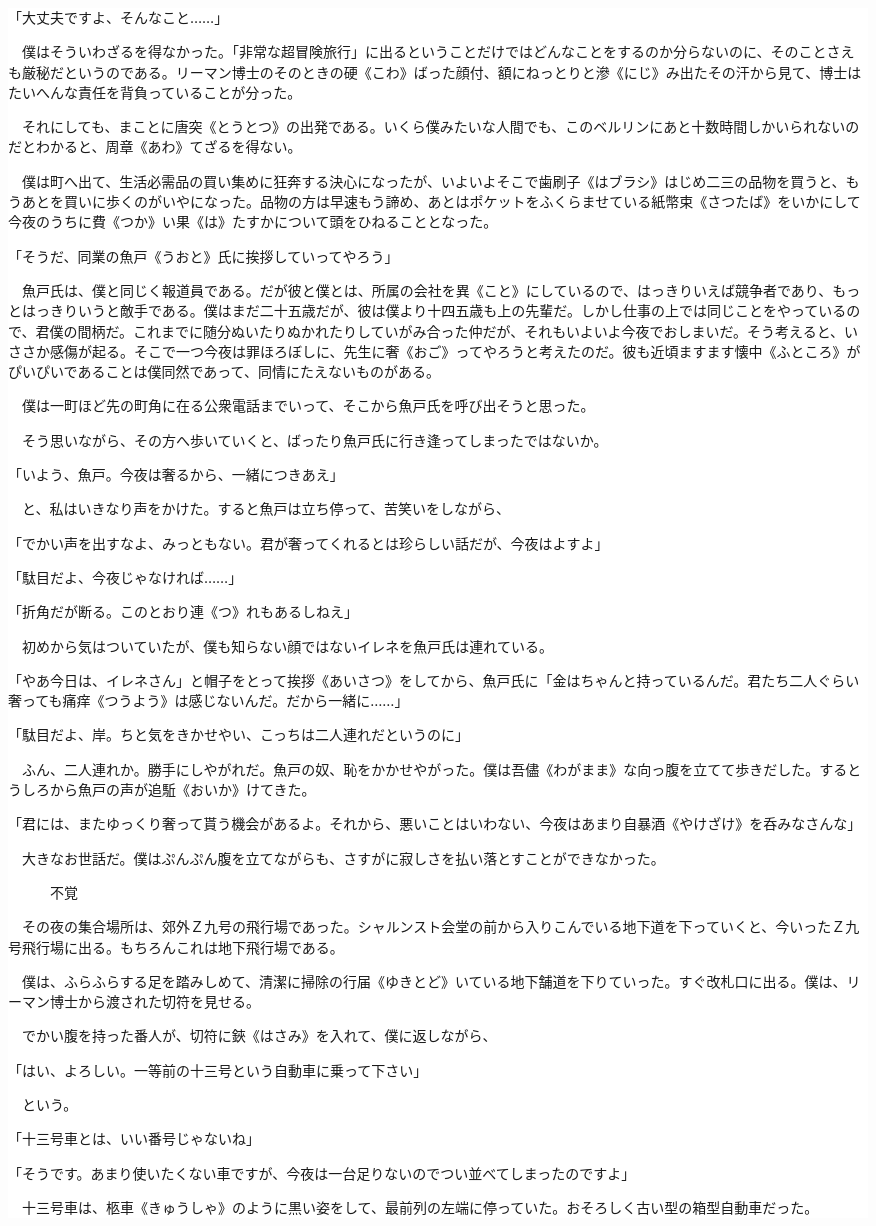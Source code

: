 「大丈夫ですよ、そんなこと……」

　僕はそういわざるを得なかった。「非常な超冒険旅行」に出るということだけではどんなことをするのか分らないのに、そのことさえも厳秘だというのである。リーマン博士のそのときの硬《こわ》ばった顔付、額にねっとりと滲《にじ》み出たその汗から見て、博士はたいへんな責任を背負っていることが分った。

　それにしても、まことに唐突《とうとつ》の出発である。いくら僕みたいな人間でも、このベルリンにあと十数時間しかいられないのだとわかると、周章《あわ》てざるを得ない。

　僕は町へ出て、生活必需品の買い集めに狂奔する決心になったが、いよいよそこで歯刷子《はブラシ》はじめ二三の品物を買うと、もうあとを買いに歩くのがいやになった。品物の方は早速もう諦め、あとはポケットをふくらませている紙幣束《さつたば》をいかにして今夜のうちに費《つか》い果《は》たすかについて頭をひねることとなった。

「そうだ、同業の魚戸《うおと》氏に挨拶していってやろう」

　魚戸氏は、僕と同じく報道員である。だが彼と僕とは、所属の会社を異《こと》にしているので、はっきりいえば競争者であり、もっとはっきりいうと敵手である。僕はまだ二十五歳だが、彼は僕より十四五歳も上の先輩だ。しかし仕事の上では同じことをやっているので、君僕の間柄だ。これまでに随分ぬいたりぬかれたりしていがみ合った仲だが、それもいよいよ今夜でおしまいだ。そう考えると、いささか感傷が起る。そこで一つ今夜は罪ほろぼしに、先生に奢《おご》ってやろうと考えたのだ。彼も近頃ますます懐中《ふところ》がぴいぴいであることは僕同然であって、同情にたえないものがある。

　僕は一町ほど先の町角に在る公衆電話までいって、そこから魚戸氏を呼び出そうと思った。

　そう思いながら、その方へ歩いていくと、ばったり魚戸氏に行き逢ってしまったではないか。

「いよう、魚戸。今夜は奢るから、一緒につきあえ」

　と、私はいきなり声をかけた。すると魚戸は立ち停って、苦笑いをしながら、

「でかい声を出すなよ、みっともない。君が奢ってくれるとは珍らしい話だが、今夜はよすよ」

「駄目だよ、今夜じゃなければ……」

「折角だが断る。このとおり連《つ》れもあるしねえ」

　初めから気はついていたが、僕も知らない顔ではないイレネを魚戸氏は連れている。

「やあ今日は、イレネさん」と帽子をとって挨拶《あいさつ》をしてから、魚戸氏に「金はちゃんと持っているんだ。君たち二人ぐらい奢っても痛痒《つうよう》は感じないんだ。だから一緒に……」

「駄目だよ、岸。ちと気をきかせやい、こっちは二人連れだというのに」

　ふん、二人連れか。勝手にしやがれだ。魚戸の奴、恥をかかせやがった。僕は吾儘《わがまま》な向っ腹を立てて歩きだした。するとうしろから魚戸の声が追駈《おいか》けてきた。

「君には、またゆっくり奢って貰う機会があるよ。それから、悪いことはいわない、今夜はあまり自暴酒《やけざけ》を呑みなさんな」

　大きなお世話だ。僕はぷんぷん腹を立てながらも、さすがに寂しさを払い落とすことができなかった。





　　　不覚





　その夜の集合場所は、郊外Ｚ九号の飛行場であった。シャルンスト会堂の前から入りこんでいる地下道を下っていくと、今いったＺ九号飛行場に出る。もちろんこれは地下飛行場である。

　僕は、ふらふらする足を踏みしめて、清潔に掃除の行届《ゆきとど》いている地下舗道を下りていった。すぐ改札口に出る。僕は、リーマン博士から渡された切符を見せる。

　でかい腹を持った番人が、切符に鋏《はさみ》を入れて、僕に返しながら、

「はい、よろしい。一等前の十三号という自動車に乗って下さい」

　という。

「十三号車とは、いい番号じゃないね」

「そうです。あまり使いたくない車ですが、今夜は一台足りないのでつい並べてしまったのですよ」

　十三号車は、柩車《きゅうしゃ》のように黒い姿をして、最前列の左端に停っていた。おそろしく古い型の箱型自動車だった。
